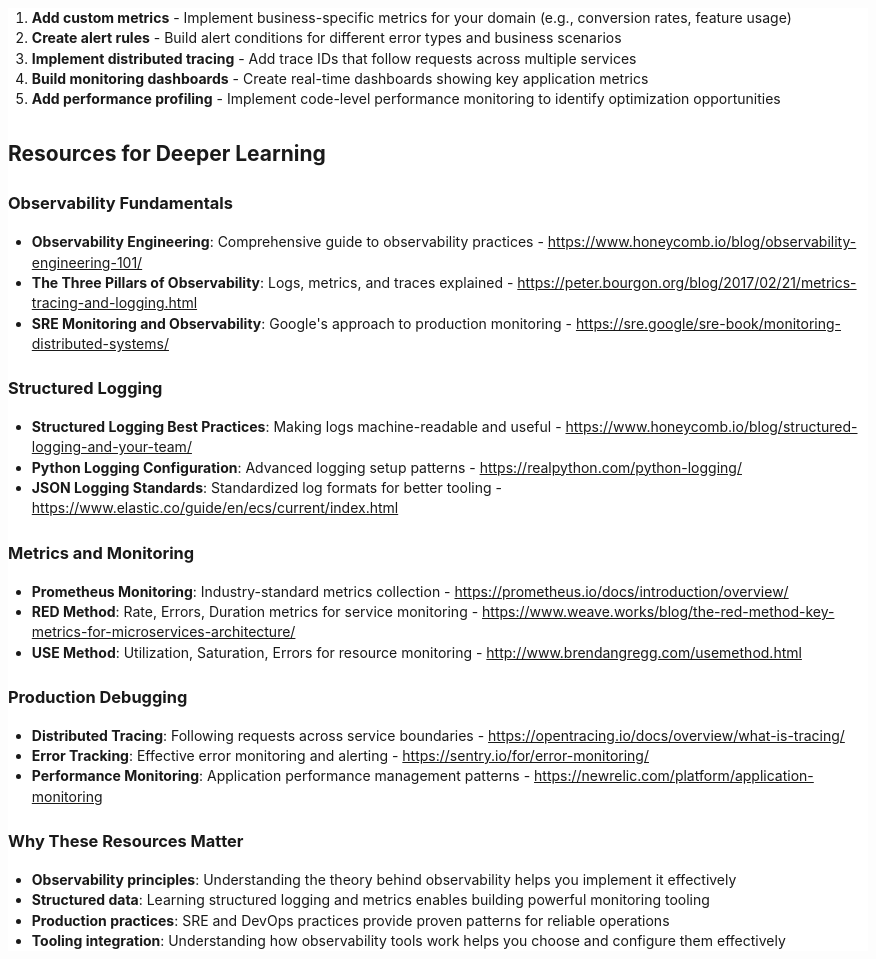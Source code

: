 1. **Add custom metrics** - Implement business-specific metrics for your domain (e.g., conversion rates, feature usage)
2. **Create alert rules** - Build alert conditions for different error types and business scenarios
3. **Implement distributed tracing** - Add trace IDs that follow requests across multiple services
4. **Build monitoring dashboards** - Create real-time dashboards showing key application metrics
5. **Add performance profiling** - Implement code-level performance monitoring to identify optimization opportunities

## Resources for Deeper Learning

### Observability Fundamentals
- **Observability Engineering**: Comprehensive guide to observability practices - https://www.honeycomb.io/blog/observability-engineering-101/
- **The Three Pillars of Observability**: Logs, metrics, and traces explained - https://peter.bourgon.org/blog/2017/02/21/metrics-tracing-and-logging.html
- **SRE Monitoring and Observability**: Google's approach to production monitoring - https://sre.google/sre-book/monitoring-distributed-systems/

### Structured Logging
- **Structured Logging Best Practices**: Making logs machine-readable and useful - https://www.honeycomb.io/blog/structured-logging-and-your-team/
- **Python Logging Configuration**: Advanced logging setup patterns - https://realpython.com/python-logging/
- **JSON Logging Standards**: Standardized log formats for better tooling - https://www.elastic.co/guide/en/ecs/current/index.html

### Metrics and Monitoring
- **Prometheus Monitoring**: Industry-standard metrics collection - https://prometheus.io/docs/introduction/overview/
- **RED Method**: Rate, Errors, Duration metrics for service monitoring - https://www.weave.works/blog/the-red-method-key-metrics-for-microservices-architecture/
- **USE Method**: Utilization, Saturation, Errors for resource monitoring - http://www.brendangregg.com/usemethod.html

### Production Debugging
- **Distributed Tracing**: Following requests across service boundaries - https://opentracing.io/docs/overview/what-is-tracing/
- **Error Tracking**: Effective error monitoring and alerting - https://sentry.io/for/error-monitoring/
- **Performance Monitoring**: Application performance management patterns - https://newrelic.com/platform/application-monitoring

### Why These Resources Matter
- **Observability principles**: Understanding the theory behind observability helps you implement it effectively
- **Structured data**: Learning structured logging and metrics enables building powerful monitoring tooling
- **Production practices**: SRE and DevOps practices provide proven patterns for reliable operations
- **Tooling integration**: Understanding how observability tools work helps you choose and configure them effectively
